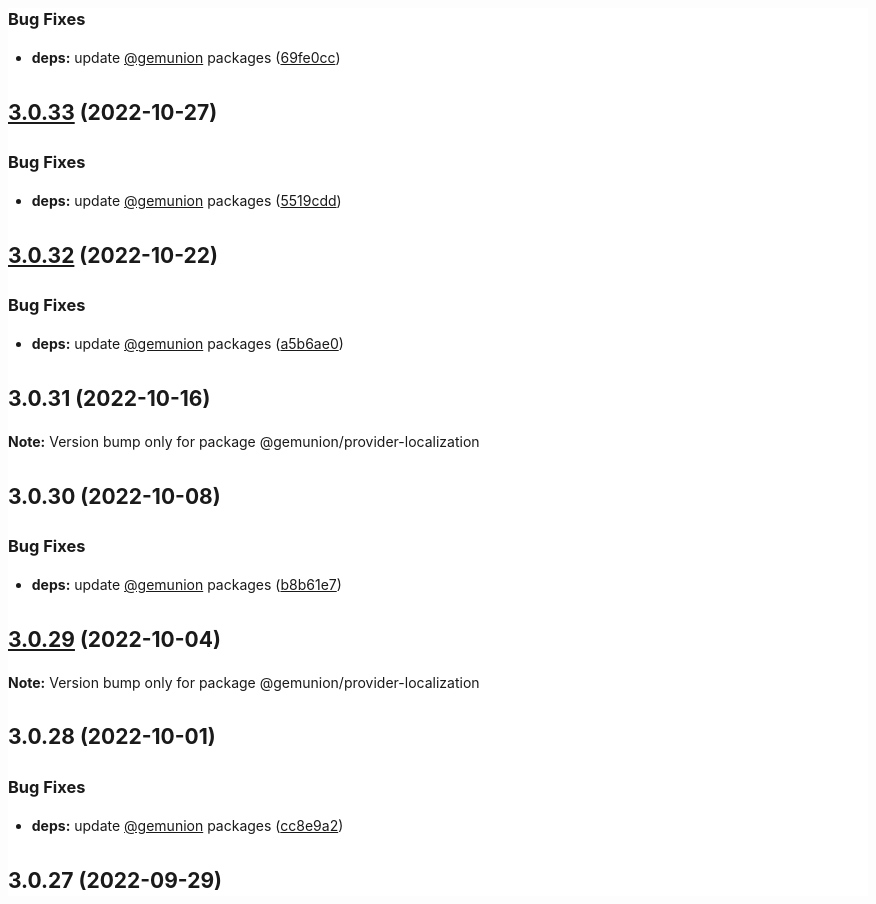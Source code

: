 ### Bug Fixes

- **deps:** update [@gemunion](https://github.com/gemunion) packages ([69fe0cc](https://github.com/gemunion/mui-packages/commit/69fe0cca62d57de157d3751f6459368580fab417))

## [3.0.33](https://github.com/gemunion/mui-packages/compare/@gemunion/provider-localization@3.0.32...@gemunion/provider-localization@3.0.33) (2022-10-27)

### Bug Fixes

- **deps:** update [@gemunion](https://github.com/gemunion) packages ([5519cdd](https://github.com/gemunion/mui-packages/commit/5519cdda08153ee66efb03a8ded807324c279cfa))

## [3.0.32](https://github.com/gemunion/mui-packages/compare/@gemunion/provider-localization@3.0.31...@gemunion/provider-localization@3.0.32) (2022-10-22)

### Bug Fixes

- **deps:** update [@gemunion](https://github.com/gemunion) packages ([a5b6ae0](https://github.com/gemunion/mui-packages/commit/a5b6ae08c19c096d1fe50be711f20ab3171b7e65))

## 3.0.31 (2022-10-16)

**Note:** Version bump only for package @gemunion/provider-localization

## 3.0.30 (2022-10-08)

### Bug Fixes

- **deps:** update [@gemunion](https://github.com/gemunion) packages ([b8b61e7](https://github.com/gemunion/mui-packages/commit/b8b61e7389c65b5d8796a863afa5817fc4763c64))

## [3.0.29](https://github.com/gemunion/mui-packages/compare/@gemunion/provider-localization@3.0.28...@gemunion/provider-localization@3.0.29) (2022-10-04)

**Note:** Version bump only for package @gemunion/provider-localization

## 3.0.28 (2022-10-01)

### Bug Fixes

- **deps:** update [@gemunion](https://github.com/gemunion) packages ([cc8e9a2](https://github.com/gemunion/mui-packages/commit/cc8e9a2102da030c96fff97b2aa9ffe876eb4234))

## 3.0.27 (2022-09-29)
